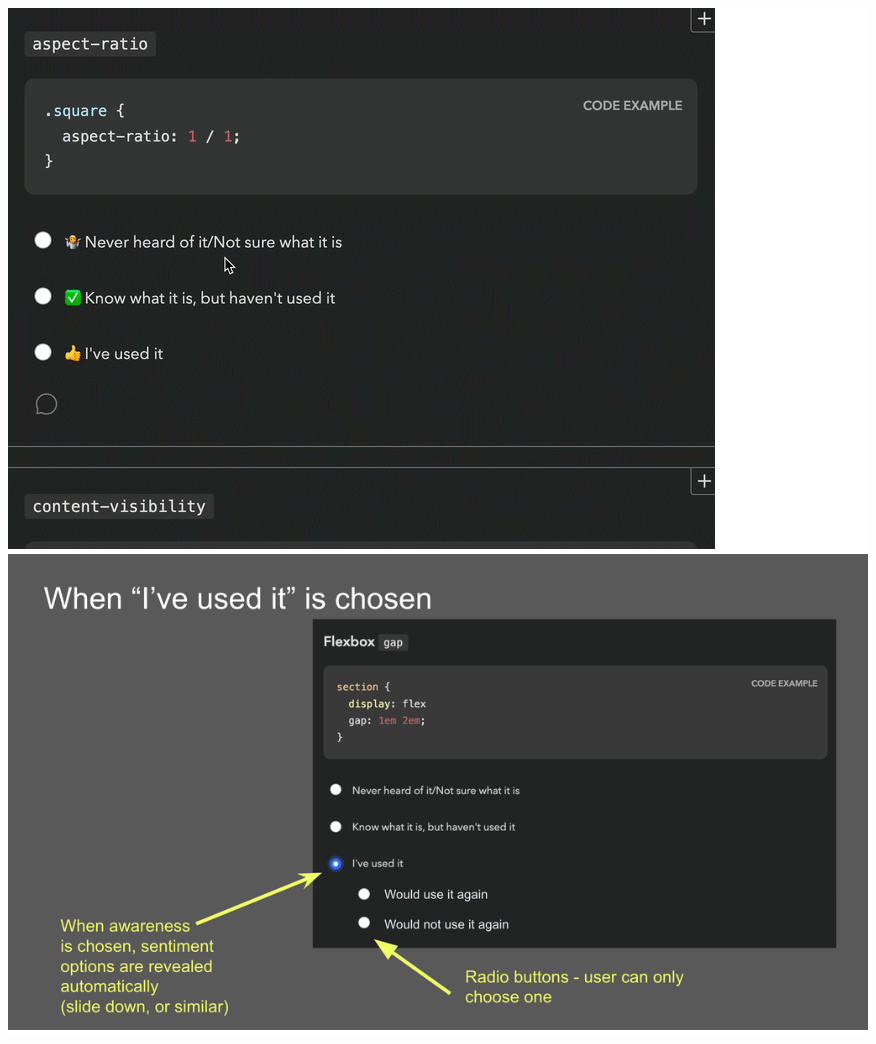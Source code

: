 <img src="images/followups.gif" alt="">
<img src="images/sentiment-radios.png" alt="" style="flex: 1.38">
